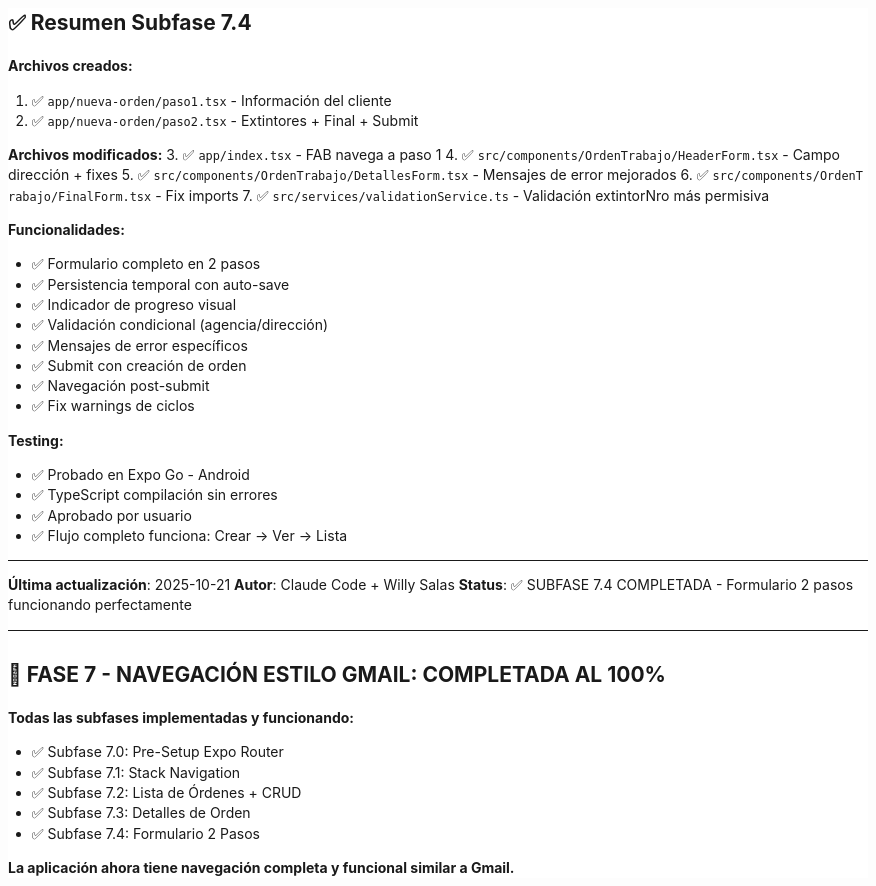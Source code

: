 ## ✅ Resumen Subfase 7.4

**Archivos creados:**
1. ✅ `app/nueva-orden/paso1.tsx` - Información del cliente
2. ✅ `app/nueva-orden/paso2.tsx` - Extintores + Final + Submit

**Archivos modificados:**
3. ✅ `app/index.tsx` - FAB navega a paso 1
4. ✅ `src/components/OrdenTrabajo/HeaderForm.tsx` - Campo dirección + fixes
5. ✅ `src/components/OrdenTrabajo/DetallesForm.tsx` - Mensajes de error mejorados
6. ✅ `src/components/OrdenTrabajo/FinalForm.tsx` - Fix imports
7. ✅ `src/services/validationService.ts` - Validación extintorNro más permisiva

**Funcionalidades:**
- ✅ Formulario completo en 2 pasos
- ✅ Persistencia temporal con auto-save
- ✅ Indicador de progreso visual
- ✅ Validación condicional (agencia/dirección)
- ✅ Mensajes de error específicos
- ✅ Submit con creación de orden
- ✅ Navegación post-submit
- ✅ Fix warnings de ciclos

**Testing:**
- ✅ Probado en Expo Go - Android
- ✅ TypeScript compilación sin errores
- ✅ Aprobado por usuario
- ✅ Flujo completo funciona: Crear → Ver → Lista

---

**Última actualización**: 2025-10-21
**Autor**: Claude Code + Willy Salas
**Status**: ✅ SUBFASE 7.4 COMPLETADA - Formulario 2 pasos funcionando perfectamente

---

## 🎉 FASE 7 - NAVEGACIÓN ESTILO GMAIL: COMPLETADA AL 100%

**Todas las subfases implementadas y funcionando:**
- ✅ Subfase 7.0: Pre-Setup Expo Router
- ✅ Subfase 7.1: Stack Navigation
- ✅ Subfase 7.2: Lista de Órdenes + CRUD
- ✅ Subfase 7.3: Detalles de Orden
- ✅ Subfase 7.4: Formulario 2 Pasos

**La aplicación ahora tiene navegación completa y funcional similar a Gmail.**

